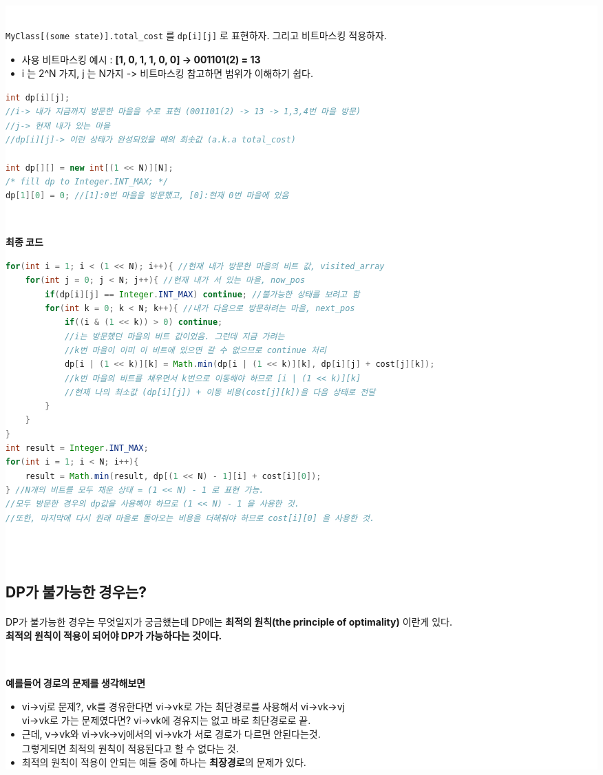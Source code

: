 <br>

`MyClass[(some state)].total_cost` 를 `dp[i][j]` 로 표현하자. 그리고 비트마스킹 적용하자.

- 사용 비트마스킹 예시 : **[1, 0, 1, 1, 0, 0] → 001101(2) = 13**
- i 는 2^N 가지, j 는 N가지 -> 비트마스킹 참고하면 범위가 이해하기 쉽다.

```java
int dp[i][j];
//i-> 내가 지금까지 방문한 마을을 수로 표현 (001101(2) -> 13 -> 1,3,4번 마을 방문)
//j-> 현재 내가 있는 마을
//dp[i][j]-> 이런 상태가 완성되었을 때의 최솟값 (a.k.a total_cost) 

int dp[][] = new int[(1 << N)][N];
/* fill dp to Integer.INT_MAX; */
dp[1][0] = 0; //[1]:0번 마을을 방문했고, [0]:현재 0번 마을에 있음
```

<br>

**최종 코드**

```java
for(int i = 1; i < (1 << N); i++){ //현재 내가 방문한 마을의 비트 값, visited_array
	for(int j = 0; j < N; j++){ //현재 내가 서 있는 마을, now_pos
		if(dp[i][j] == Integer.INT_MAX) continue; //불가능한 상태를 보려고 함
		for(int k = 0; k < N; k++){ //내가 다음으로 방문하려는 마을, next_pos
			if((i & (1 << k)) > 0) continue;
			//i는 방문했던 마을의 비트 값이었음. 그런데 지금 가려는
			//k번 마을이 이미 이 비트에 있으면 갈 수 없으므로 continue 처리
			dp[i | (1 << k)][k] = Math.min(dp[i | (1 << k)][k], dp[i][j] + cost[j][k]);
			//k번 마을의 비트를 채우면서 k번으로 이동해야 하므로 [i | (1 << k)][k]
			//현재 나의 최소값 (dp[i][j]) + 이동 비용(cost[j][k])을 다음 상태로 전달
		}
	}
}
int result = Integer.INT_MAX;
for(int i = 1; i < N; i++){
	result = Math.min(result, dp[(1 << N) - 1][i] + cost[i][0]);
} //N개의 비트를 모두 채운 상태 = (1 << N) - 1 로 표현 가능. 
//모두 방문한 경우의 dp값을 사용해야 하므로 (1 << N) - 1 을 사용한 것. 
//또한, 마지막에 다시 원래 마을로 돌아오는 비용을 더해줘야 하므로 cost[i][0] 을 사용한 것.
```

<br><br>

## DP가 불가능한 경우는?

DP가 불가능한 경우는 무엇일지가 궁금했는데 DP에는 **최적의 원칙(the principle of optimality)** 이란게 있다.  
**최적의 원칙이 적용이 되어야 DP가 가능하다는 것이다.**

<br>

**예를들어 경로의 문제를 생각해보면**

* vi->vj로 문제?, vk를 경유한다면 vi->vk로 가는 최단경로를 사용해서 vi->vk->vj   
  vi->vk로 가는 문제였다면? vi->vk에 경유지는 없고 바로 최단경로로 끝.   
* 근데, v->vk와 vi->vk->vj에서의 vi->vk가 서로 경로가 다르면 안된다는것.   
  그렇게되면 최적의 원칙이 적용된다고 할 수 없다는 것.
* 최적의 원칙이 적용이 안되는 예들 중에 하나는 **최장경로**의 문제가 있다.

